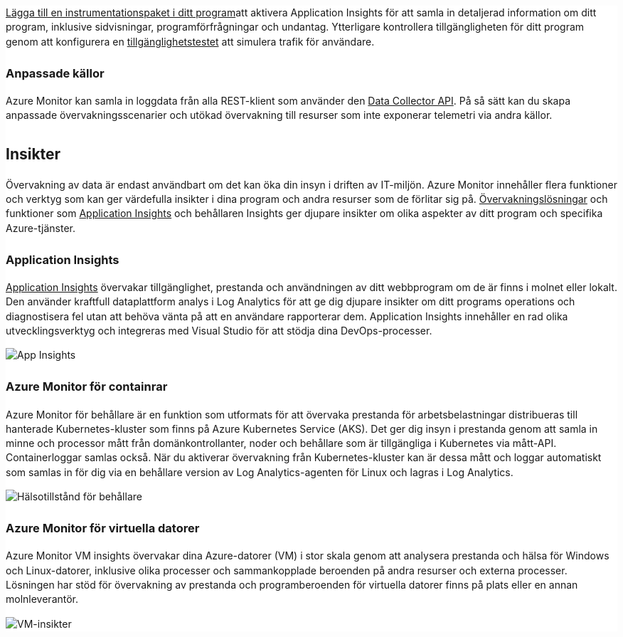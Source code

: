 [Lägga till en instrumentationspaket i ditt program](../application-insights/app-insights-azure-web-apps.md)att aktivera Application Insights för att samla in detaljerad information om ditt program, inklusive sidvisningar, programförfrågningar och undantag. Ytterligare kontrollera tillgängligheten för ditt program genom att konfigurera en [tillgänglighetstestet](../application-insights/app-insights-monitor-web-app-availability.md) att simulera trafik för användare.

### <a name="custom-sources"></a>Anpassade källor
Azure Monitor kan samla in loggdata från alla REST-klient som använder den [Data Collector API](../log-analytics/log-analytics-data-collector-api.md). På så sätt kan du skapa anpassade övervakningsscenarier och utökad övervakning till resurser som inte exponerar telemetri via andra källor.



## <a name="insights"></a>Insikter
Övervakning av data är endast användbart om det kan öka din insyn i driften av IT-miljön. Azure Monitor innehåller flera funktioner och verktyg som kan ger värdefulla insikter i dina program och andra resurser som de förlitar sig på. [Övervakningslösningar](../azure-monitor/insights/solutions.md) och funktioner som [Application Insights](../application-insights/app-insights-overview.md) och behållaren Insights ger djupare insikter om olika aspekter av ditt program och specifika Azure-tjänster. 

### <a name="application-insights"></a>Application Insights
[Application Insights](../application-insights/app-insights-overview.md) övervakar tillgänglighet, prestanda och användningen av ditt webbprogram om de är finns i molnet eller lokalt. Den använder kraftfull dataplattform analys i Log Analytics för att ge dig djupare insikter om ditt programs operations och diagnostisera fel utan att behöva vänta på att en användare rapporterar dem. Application Insights innehåller en rad olika utvecklingsverktyg och integreras med Visual Studio för att stödja dina DevOps-processer.

![App Insights](media/overview/app-insights.png)

### <a name="azure-monitor-for-containers"></a>Azure Monitor för containrar
Azure Monitor för behållare är en funktion som utformats för att övervaka prestanda för arbetsbelastningar distribueras till hanterade Kubernetes-kluster som finns på Azure Kubernetes Service (AKS). Det ger dig insyn i prestanda genom att samla in minne och processor mått från domänkontrollanter, noder och behållare som är tillgängliga i Kubernetes via mått-API. Containerloggar samlas också.  När du aktiverar övervakning från Kubernetes-kluster kan är dessa mått och loggar automatiskt som samlas in för dig via en behållare version av Log Analytics-agenten för Linux och lagras i Log Analytics.

![Hälsotillstånd för behållare](media/overview/container-insights.png)

### <a name="azure-monitor-for-vms"></a>Azure Monitor för virtuella datorer
Azure Monitor VM insights övervakar dina Azure-datorer (VM) i stor skala genom att analysera prestanda och hälsa för Windows och Linux-datorer, inklusive olika processer och sammankopplade beroenden på andra resurser och externa processer. Lösningen har stöd för övervakning av prestanda och programberoenden för virtuella datorer finns på plats eller en annan molnleverantör.  


![VM-insikter](media/overview/vm-insights.png)
